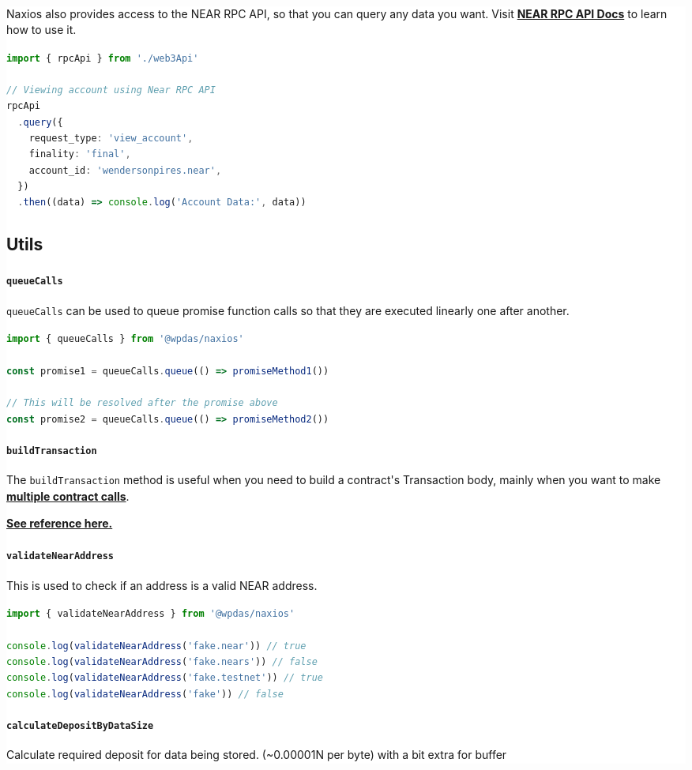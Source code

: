 Naxios also provides access to the NEAR RPC API, so that you can query any data you want. Visit [**NEAR RPC API Docs**](https://docs.near.org/api/rpc/introduction) to learn how to use it.

```ts
import { rpcApi } from './web3Api'

// Viewing account using Near RPC API
rpcApi
  .query({
    request_type: 'view_account',
    finality: 'final',
    account_id: 'wendersonpires.near',
  })
  .then((data) => console.log('Account Data:', data))
```

## Utils

#### `queueCalls`

`queueCalls` can be used to queue promise function calls so that they are executed linearly one after another.

```ts
import { queueCalls } from '@wpdas/naxios'

const promise1 = queueCalls.queue(() => promiseMethod1())

// This will be resolved after the promise above
const promise2 = queueCalls.queue(() => promiseMethod2())
```

#### `buildTransaction`

The `buildTransaction` method is useful when you need to build a contract's Transaction body, mainly when you want to make [**multiple contract calls**](#contract-multiple-calls-at-once).

[**See reference here.**](#contract-multiple-calls-at-once)

#### `validateNearAddress`

This is used to check if an address is a valid NEAR address.

```ts
import { validateNearAddress } from '@wpdas/naxios'

console.log(validateNearAddress('fake.near')) // true
console.log(validateNearAddress('fake.nears')) // false
console.log(validateNearAddress('fake.testnet')) // true
console.log(validateNearAddress('fake')) // false
```

#### `calculateDepositByDataSize`

Calculate required deposit for data being stored. (~0.00001N per byte) with a bit extra for buffer
